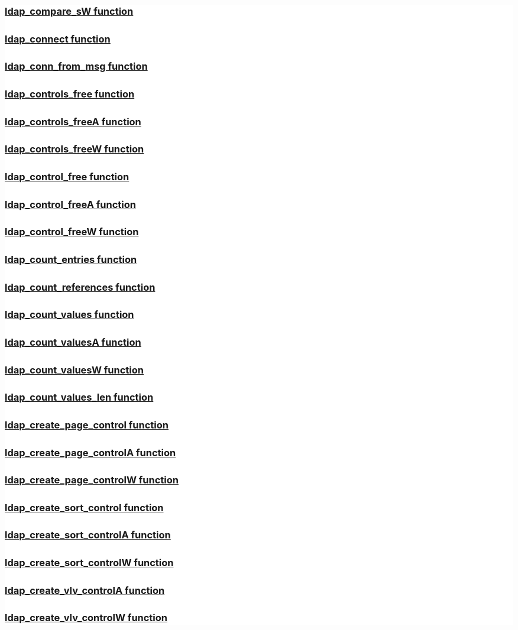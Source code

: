### [ldap_compare_sW function](../winldap/nf-winldap-ldap_compare_sw.md)
### [ldap_connect function](../winldap/nf-winldap-ldap_connect.md)
### [ldap_conn_from_msg function](../winldap/nf-winldap-ldap_conn_from_msg.md)
### [ldap_controls_free function](../winldap/nf-winldap-ldap_controls_free.md)
### [ldap_controls_freeA function](../winldap/nf-winldap-ldap_controls_freea.md)
### [ldap_controls_freeW function](../winldap/nf-winldap-ldap_controls_freew.md)
### [ldap_control_free function](../winldap/nf-winldap-ldap_control_free.md)
### [ldap_control_freeA function](../winldap/nf-winldap-ldap_control_freea.md)
### [ldap_control_freeW function](../winldap/nf-winldap-ldap_control_freew.md)
### [ldap_count_entries function](../winldap/nf-winldap-ldap_count_entries.md)
### [ldap_count_references function](../winldap/nf-winldap-ldap_count_references.md)
### [ldap_count_values function](../winldap/nf-winldap-ldap_count_values.md)
### [ldap_count_valuesA function](../winldap/nf-winldap-ldap_count_valuesa.md)
### [ldap_count_valuesW function](../winldap/nf-winldap-ldap_count_valuesw.md)
### [ldap_count_values_len function](../winldap/nf-winldap-ldap_count_values_len.md)
### [ldap_create_page_control function](../winldap/nf-winldap-ldap_create_page_control.md)
### [ldap_create_page_controlA function](../winldap/nf-winldap-ldap_create_page_controla.md)
### [ldap_create_page_controlW function](../winldap/nf-winldap-ldap_create_page_controlw.md)
### [ldap_create_sort_control function](../winldap/nf-winldap-ldap_create_sort_control.md)
### [ldap_create_sort_controlA function](../winldap/nf-winldap-ldap_create_sort_controla.md)
### [ldap_create_sort_controlW function](../winldap/nf-winldap-ldap_create_sort_controlw.md)
### [ldap_create_vlv_controlA function](../winldap/nf-winldap-ldap_create_vlv_controla.md)
### [ldap_create_vlv_controlW function](../winldap/nf-winldap-ldap_create_vlv_controlw.md)